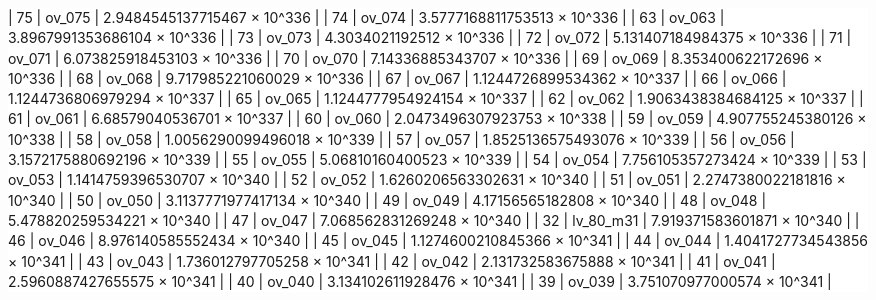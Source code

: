 | 75 | ov_075 | 2.9484545137715467 × 10^336 |
| 74 | ov_074 | 3.5777168811753513 × 10^336 |
| 63 | ov_063 | 3.8967991353686104 × 10^336 |
| 73 | ov_073 | 4.3034021192512 × 10^336 |
| 72 | ov_072 | 5.131407184984375 × 10^336 |
| 71 | ov_071 | 6.073825918453103 × 10^336 |
| 70 | ov_070 | 7.14336885343707 × 10^336 |
| 69 | ov_069 | 8.353400622172696 × 10^336 |
| 68 | ov_068 | 9.717985221060029 × 10^336 |
| 67 | ov_067 | 1.1244726899534362 × 10^337 |
| 66 | ov_066 | 1.1244736806979294 × 10^337 |
| 65 | ov_065 | 1.1244777954924154 × 10^337 |
| 62 | ov_062 | 1.9063438384684125 × 10^337 |
| 61 | ov_061 | 6.68579040536701 × 10^337 |
| 60 | ov_060 | 2.0473496307923753 × 10^338 |
| 59 | ov_059 | 4.907755245380126 × 10^338 |
| 58 | ov_058 | 1.0056290099496018 × 10^339 |
| 57 | ov_057 | 1.8525136575493076 × 10^339 |
| 56 | ov_056 | 3.1572175880692196 × 10^339 |
| 55 | ov_055 | 5.06810160400523 × 10^339 |
| 54 | ov_054 | 7.756105357273424 × 10^339 |
| 53 | ov_053 | 1.1414759396530707 × 10^340 |
| 52 | ov_052 | 1.6260206563302631 × 10^340 |
| 51 | ov_051 | 2.2747380022181816 × 10^340 |
| 50 | ov_050 | 3.1137771977417134 × 10^340 |
| 49 | ov_049 | 4.17156565182808 × 10^340 |
| 48 | ov_048 | 5.478820259534221 × 10^340 |
| 47 | ov_047 | 7.068562831269248 × 10^340 |
| 32 | lv_80_m31 | 7.919371583601871 × 10^340 |
| 46 | ov_046 | 8.976140585552434 × 10^340 |
| 45 | ov_045 | 1.1274600210845366 × 10^341 |
| 44 | ov_044 | 1.4041727734543856 × 10^341 |
| 43 | ov_043 | 1.736012797705258 × 10^341 |
| 42 | ov_042 | 2.131732583675888 × 10^341 |
| 41 | ov_041 | 2.5960887427655575 × 10^341 |
| 40 | ov_040 | 3.134102611928476 × 10^341 |
| 39 | ov_039 | 3.751070977000574 × 10^341 |